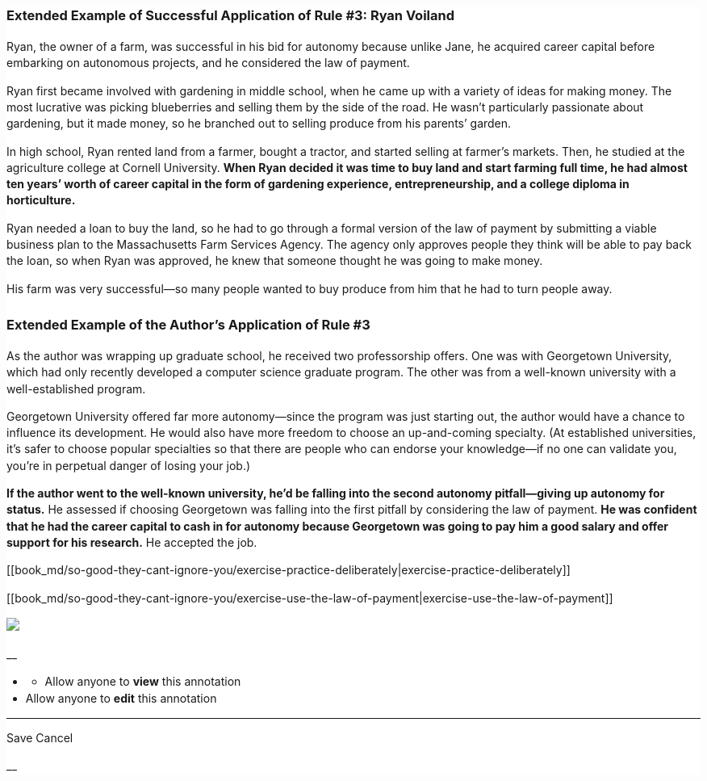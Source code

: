 ### Extended Example of Successful Application of Rule #3: Ryan Voiland

Ryan, the owner of a farm, was successful in his bid for autonomy because unlike Jane, he acquired career capital before embarking on autonomous projects, and he considered the law of payment.

Ryan first became involved with gardening in middle school, when he came up with a variety of ideas for making money. The most lucrative was picking blueberries and selling them by the side of the road. He wasn’t particularly passionate about gardening, but it made money, so he branched out to selling produce from his parents’ garden.

In high school, Ryan rented land from a farmer, bought a tractor, and started selling at farmer’s markets. Then, he studied at the agriculture college at Cornell University. **When Ryan decided it was time to buy land and start farming full time, he had almost ten years’ worth of career capital in the form of gardening experience, entrepreneurship, and a college diploma in horticulture.**

Ryan needed a loan to buy the land, so he had to go through a formal version of the law of payment by submitting a viable business plan to the Massachusetts Farm Services Agency. The agency only approves people they think will be able to pay back the loan, so when Ryan was approved, he knew that someone thought he was going to make money.

His farm was very successful—so many people wanted to buy produce from him that he had to turn people away.

### Extended Example of the Author’s Application of Rule #3

As the author was wrapping up graduate school, he received two professorship offers. One was with Georgetown University, which had only recently developed a computer science graduate program. The other was from a well-known university with a well-established program.

Georgetown University offered far more autonomy—since the program was just starting out, the author would have a chance to influence its development. He would also have more freedom to choose an up-and-coming specialty. (At established universities, it’s safer to choose popular specialties so that there are people who can endorse your knowledge—if no one can validate you, you’re in perpetual danger of losing your job.)

**If the author went to the well-known university, he’d be falling into the second autonomy pitfall—giving up autonomy for status.** He assessed if choosing Georgetown was falling into the first pitfall by considering the law of payment. **He was confident that he had the career capital to cash in for autonomy because Georgetown was going to pay him a good salary and offer support for his research.** He accepted the job.

[[book_md/so-good-they-cant-ignore-you/exercise-practice-deliberately|exercise-practice-deliberately]]

[[book_md/so-good-they-cant-ignore-you/exercise-use-the-law-of-payment|exercise-use-the-law-of-payment]]

![](https://bat.bing.com/action/0?ti=56018282&Ver=2&mid=cd830130-b0c3-477e-889e-218c9d0e9be9&sid=f30c5e70639211ee87d33f0876d93783&vid=f30c9700639211eeb3a75d830392c94f&vids=0&msclkid=N&pi=0&lg=en-US&sw=800&sh=600&sc=24&nwd=1&tl=Shortform%20%7C%20Book&p=https%3A%2F%2Fwww.shortform.com%2Fapp%2Fbook%2Fso-good-they-cant-ignore-you%2Fchapters-8-11&r=&lt=334&evt=pageLoad&sv=1&rn=849711)

__

  *   * Allow anyone to **view** this annotation
  * Allow anyone to **edit** this annotation



* * *

Save Cancel

__



